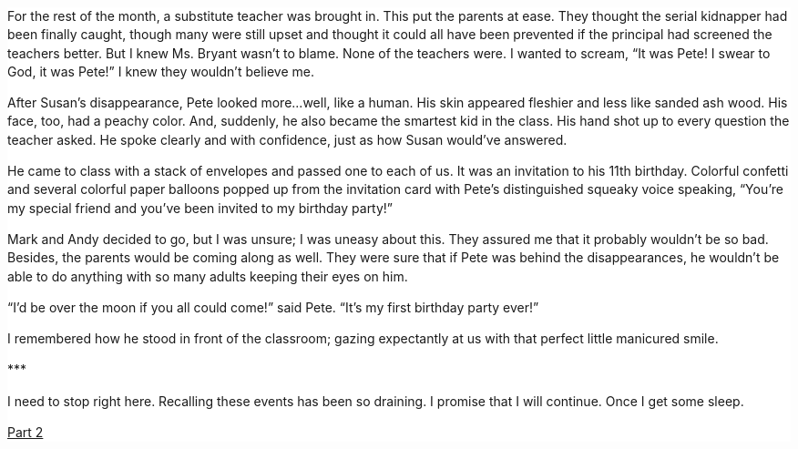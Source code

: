 For the rest of the month, a substitute teacher was brought in. This put the parents at ease. They thought the serial kidnapper had been finally caught, though many were still upset and thought it could all have been prevented if the principal had screened the teachers better. But I knew Ms. Bryant wasn’t to blame. None of the teachers were. I wanted to scream, “It was Pete! I swear to God, it was Pete!” I knew they wouldn’t believe me.

After Susan’s disappearance, Pete looked more...well, like a human. His skin appeared fleshier and less like sanded ash wood. His face, too, had a peachy color. And, suddenly, he also became the smartest kid in the class. His hand shot up to every question the teacher asked. He spoke clearly and with confidence, just as how Susan would’ve answered. 

He came to class with a stack of envelopes and passed one to each of us. It was an invitation to his 11th birthday. Colorful confetti and several colorful paper balloons popped up from the invitation card with Pete’s distinguished squeaky voice speaking, “You’re my special friend and you’ve been invited to my birthday party!”  

Mark and Andy decided to go, but I was unsure; I was uneasy about this. They assured me that it probably wouldn’t be so bad. Besides, the parents would be coming along as well. They were sure that if Pete was behind the disappearances, he wouldn’t be able to do anything with so many adults keeping their eyes on him.  

“I’d be over the moon if you all could come!” said Pete. “It’s my first birthday party ever!” 

I remembered how he stood in front of the classroom; gazing expectantly at us with that perfect little manicured smile.

\*\*\*

I need to stop right here. Recalling these events has been so draining. I promise that I will continue. Once I get some sleep.

[Part 2](https://www.reddit.com/user/cgstories/comments/v6ggfa/odd_pete_part_2/)